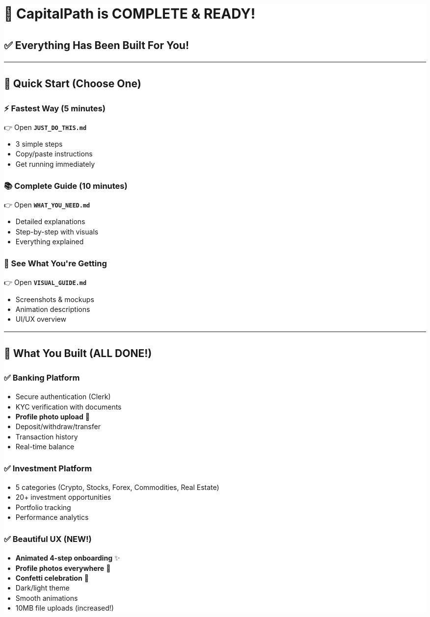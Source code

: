# 🎉 CapitalPath is COMPLETE & READY! 

## ✅ Everything Has Been Built For You!

---

## 🚀 Quick Start (Choose One)

### **⚡ Fastest Way** (5 minutes)
👉 Open **`JUST_DO_THIS.md`**
- 3 simple steps
- Copy/paste instructions
- Get running immediately

### **📚 Complete Guide** (10 minutes)
👉 Open **`WHAT_YOU_NEED.md`**
- Detailed explanations
- Step-by-step with visuals
- Everything explained

### **🎨 See What You're Getting**
👉 Open **`VISUAL_GUIDE.md`**
- Screenshots & mockups
- Animation descriptions
- UI/UX overview

---

## 🎯 What You Built (ALL DONE!)

### ✅ **Banking Platform**
- Secure authentication (Clerk)
- KYC verification with documents
- **Profile photo upload** 📸
- Deposit/withdraw/transfer
- Transaction history
- Real-time balance

### ✅ **Investment Platform** 
- 5 categories (Crypto, Stocks, Forex, Commodities, Real Estate)
- 20+ investment opportunities
- Portfolio tracking
- Performance analytics

### ✅ **Beautiful UX** (NEW!)
- **Animated 4-step onboarding** ✨
- **Profile photos everywhere** 📸
- **Confetti celebration** 🎊
- Dark/light theme
- Smooth animations
- 10MB file uploads (increased!)
